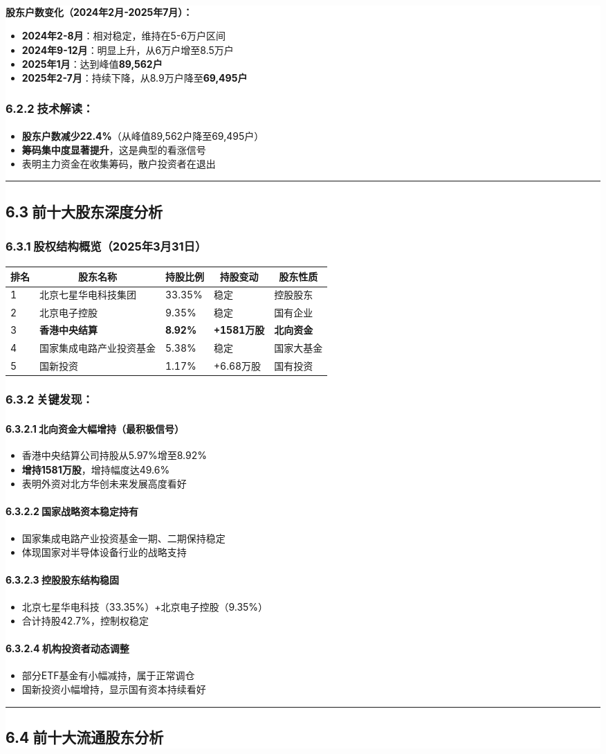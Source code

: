**股东户数变化（2024年2月-2025年7月）：**
- **2024年2-8月**：相对稳定，维持在5-6万户区间
- **2024年9-12月**：明显上升，从6万户增至8.5万户
- **2025年1月**：达到峰值**89,562户**
- **2025年2-7月**：持续下降，从8.9万户降至**69,495户**

### 6.2.2 技术解读：
- **股东户数减少22.4%**（从峰值89,562户降至69,495户）
- **筹码集中度显著提升**，这是典型的看涨信号
- 表明主力资金在收集筹码，散户投资者在退出

---

## 6.3 前十大股东深度分析

### 6.3.1 股权结构概览（2025年3月31日）

| 排名 | 股东名称 | 持股比例 | 持股变动 | 股东性质 |
|------|---------|---------|---------|----------|
| 1 | 北京七星华电科技集团 | 33.35% | 稳定 | 控股股东 |
| 2 | 北京电子控股 | 9.35% | 稳定 | 国有企业 |
| 3 | **香港中央结算** | **8.92%** | **+1581万股** | **北向资金** |
| 4 | 国家集成电路产业投资基金 | 5.38% | 稳定 | 国家大基金 |
| 5 | 国新投资 | 1.17% | +6.68万股 | 国有投资 |

### 6.3.2 关键发现：

#### 6.3.2.1 北向资金大幅增持（最积极信号）
- 香港中央结算公司持股从5.97%增至8.92%
- **增持1581万股**，增持幅度达49.6%
- 表明外资对北方华创未来发展高度看好

#### 6.3.2.2 国家战略资本稳定持有
- 国家集成电路产业投资基金一期、二期保持稳定
- 体现国家对半导体设备行业的战略支持

#### 6.3.2.3 控股股东结构稳固
- 北京七星华电科技（33.35%）+北京电子控股（9.35%）
- 合计持股42.7%，控制权稳定

#### 6.3.2.4 机构投资者动态调整
- 部分ETF基金有小幅减持，属于正常调仓
- 国新投资小幅增持，显示国有资本持续看好

---

## 6.4 前十大流通股东分析
